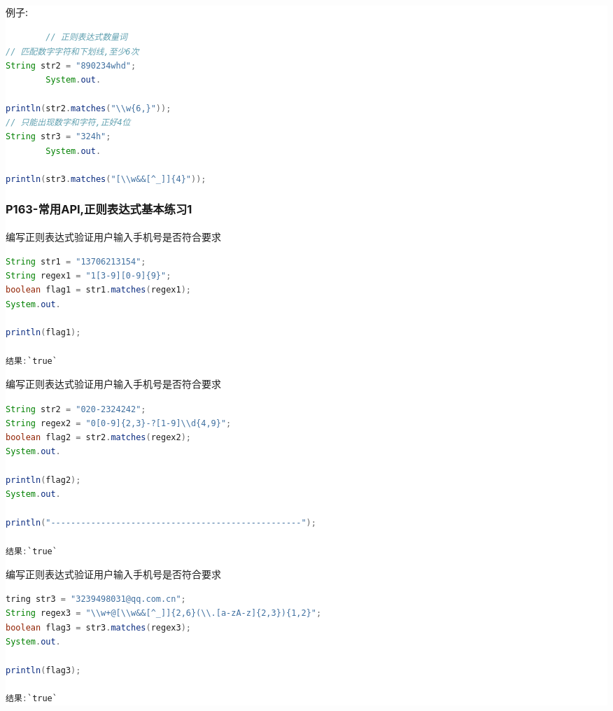 例子:

```java
        // 正则表达式数量词
// 匹配数字字符和下划线,至少6次
String str2 = "890234whd";
        System.out.

println(str2.matches("\\w{6,}"));
// 只能出现数字和字符,正好4位
String str3 = "324h";
        System.out.

println(str3.matches("[\\w&&[^_]]{4}"));
```

### P163-常用API,正则表达式基本练习1

编写正则表达式验证用户输入手机号是否符合要求

```java
String str1 = "13706213154";
String regex1 = "1[3-9][0-9]{9}";
boolean flag1 = str1.matches(regex1);
System.out.

println(flag1);

结果:`true`
```

编写正则表达式验证用户输入手机号是否符合要求

```java
String str2 = "020-2324242";
String regex2 = "0[0-9]{2,3}-?[1-9]\\d{4,9}";
boolean flag2 = str2.matches(regex2);
System.out.

println(flag2);
System.out.

println("--------------------------------------------------");

结果:`true`
```

编写正则表达式验证用户输入手机号是否符合要求

```java
tring str3 = "3239498031@qq.com.cn";
String regex3 = "\\w+@[\\w&&[^_]]{2,6}(\\.[a-zA-z]{2,3}){1,2}";
boolean flag3 = str3.matches(regex3);
System.out.

println(flag3);

结果:`true`
```

